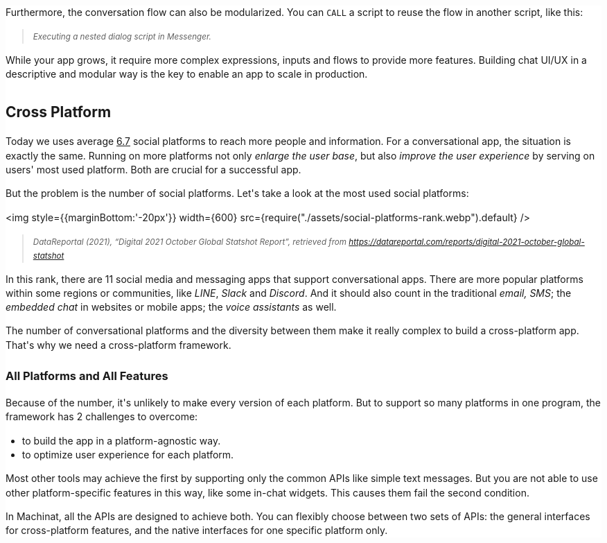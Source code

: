 Furthermore, the conversation flow can also be modularized. You can `CALL` a script to reuse the flow in another script, like this:

<div style={{width:'550px', overflow:'hidden', marginBottom:'-20px'}}>
  <video width={720} autoplay="autoplay" loop inline muted>
    <source src={require("./assets/subscript.webm").default} type="video/webm" />
  </video>
</div>

> <i><small>Executing a nested dialog script in Messenger.</small></i>

While your app grows, it require more complex expressions, inputs and flows to provide more features. Building chat UI/UX in a descriptive and modular way is the key to enable an app to scale in production.

## Cross Platform

Today we uses average [6.7](https://www.slideshare.net/DataReportal/digital-2021-october-global-statshot-report-v03/59) social platforms to reach more people and information. For a conversational app, the situation is exactly the same. Running on more platforms not only _enlarge the user base_, but also _improve the user experience_ by serving on users' most used platform. Both are crucial for a successful app.

But the problem is the number of social platforms. Let's take a look at the most used social platforms:

<img style={{marginBottom:'-20px'}} width={600} src={require("./assets/social-platforms-rank.webp").default} />

> <cite><small>DataReportal (2021), “Digital 2021 October Global Statshot Report”, retrieved from https://datareportal.com/reports/digital-2021-october-global-statshot</small></cite>

In this rank, there are 11 social media and messaging apps that support conversational apps. There are more popular platforms within some regions or communities, like _LINE_, _Slack_ and _Discord_. And it should also count in the traditional _email, SMS_; the _embedded chat_ in websites or mobile apps; the _voice assistants_ as well.

The number of conversational platforms and the diversity between them make it really complex to build a cross-platform app. That's why we need a cross-platform framework.

### All Platforms and All Features

Because of the number, it's unlikely to make every version of each platform. But to support so many platforms in one program, the framework has 2 challenges to overcome:

- to build the app in a platform-agnostic way.
- to optimize user experience for each platform.

Most other tools may achieve the first by supporting only the common APIs like simple text messages. But you are not able to use other platform-specific features in this way, like some in-chat widgets. This causes them fail the second condition.

In Machinat, all the APIs are designed to achieve both. You can flexibly choose between two sets of APIs: the 
general interfaces for cross-platform features, and the native interfaces for one specific platform only.
